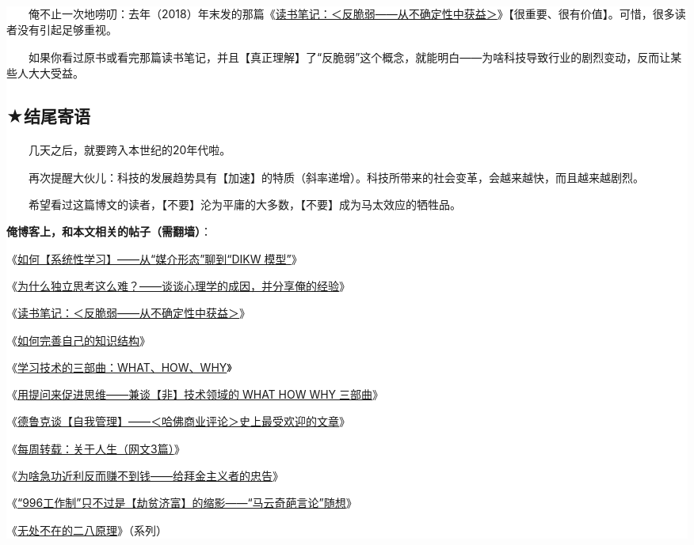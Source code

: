 　　俺不止一次地唠叨：去年（2018）年末发的那篇《[读书笔记：＜反脆弱——从不确定性中获益＞](https://program-think.blogspot.com/2018/12/Book-Review-Antifragile-Things-That-Gain-from-Disorder.html)》【很重要、很有价值】。可惜，很多读者没有引起足够重视。

　　如果你看过原书或看完那篇读书笔记，并且【真正理解】了“反脆弱”这个概念，就能明白——为啥科技导致行业的剧烈变动，反而让某些人大大受益。

## ★结尾寄语

　　几天之后，就要跨入本世纪的20年代啦。

　　再次提醒大伙儿：科技的发展趋势具有【加速】的特质（斜率递增）。科技所带来的社会变革，会越来越快，而且越来越剧烈。

　　希望看过这篇博文的读者，【不要】沦为平庸的大多数，【不要】成为马太效应的牺牲品。

**俺博客上，和本文相关的帖子（需翻墙）**：

《[如何【系统性学习】——从“媒介形态”聊到“DIKW 模型”](https://program-think.blogspot.com/2019/10/Systematic-Learning.html)》

《[为什么独立思考这么难？——谈谈心理学的成因，并分享俺的经验](https://program-think.blogspot.com/2019/03/Why-Thinking-Hard-So-Hard.html)》

《[读书笔记：＜反脆弱——从不确定性中获益＞](https://program-think.blogspot.com/2018/12/Book-Review-Antifragile-Things-That-Gain-from-Disorder.html)》

《[如何完善自己的知识结构](https://program-think.blogspot.com/2013/09/knowledge-structure.html)》

《[学习技术的三部曲：WHAT、HOW、WHY](https://program-think.blogspot.com/2009/02/study-technology-in-three-steps.html)》

《[用提问来促进思维——兼谈【非】技术领域的 WHAT HOW WHY 三部曲](https://program-think.blogspot.com/2012/03/think-what-how-why.html)》

《[德鲁克谈【自我管理】——＜哈佛商业评论＞史上最受欢迎的文章](https://program-think.blogspot.com/2018/06/weekly-share-121.html)》

《[每周转载：关于人生（网文3篇）](https://program-think.blogspot.com/2012/04/weekly-share-0.html)》

《[为啥急功近利反而赚不到钱——给拜金主义者的忠告](https://program-think.blogspot.com/2014/01/misunderstanding-about-making-money.html)》

《[“996工作制”只不过是【劫贫济富】的缩影——“马云奇葩言论”随想](https://program-think.blogspot.com/2019/04/996-Working-Hour-System.html)》

《[无处不在的二八原理](https://program-think.blogspot.com/2009/02/80-20-principle-0-overview.html)》（系列）

